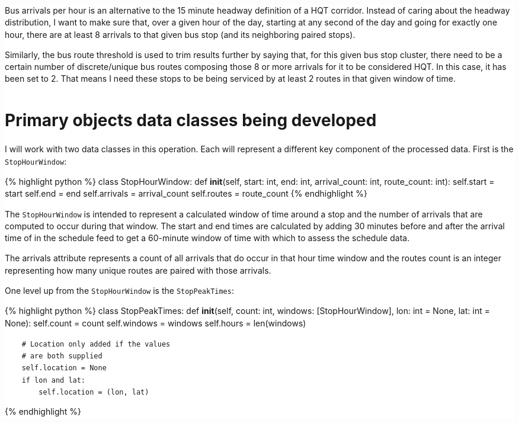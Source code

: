 Bus arrivals per hour is an alternative to the 15 minute headway definition of a HQT corridor. Instead of caring about the headway distribution, I want to make sure that, over a given hour of the day, starting at any second of the day and going for exactly one hour, there are at least 8 arrivals to that given bus stop (and its neighboring paired stops).

Similarly, the bus route threshold is used to trim results further by saying that, for this given bus stop cluster, there need to be a certain number of discrete/unique bus routes composing those 8 or more arrivals for it to be considered HQT. In this case, it has been set to 2. That means I need these stops to be being serviced by at least 2 routes in that given window of time.

# Primary objects data classes being developed

I will work with two data classes in this operation. Each will represent a different key component of the processed data. First is the `StopHourWindow`:

{% highlight python %}
class StopHourWindow:
    def __init__(self,
                 start: int,
                 end: int,
                 arrival_count: int,
                 route_count: int):
        self.start = start
        self.end = end
        self.arrivals = arrival_count
        self.routes = route_count
{% endhighlight %}

The `StopHourWindow` is intended to represent a calculated window of time around a stop and the number of arrivals that are computed to occur during that window. The start and end times are calculated by adding 30 minutes before and after the arrival time of in the schedule feed to get a 60-minute window of time with which to assess the schedule data.

The arrivals attribute represents a count of all arrivals that do occur in that hour time window and the routes count is an integer representing how many unique routes are paired with those arrivals.

One level up from the `StopHourWindow` is the `StopPeakTimes`:

{% highlight python %}
class StopPeakTimes:
    def __init__(self,
                 count: int,
                 windows: [StopHourWindow],
                 lon: int = None,
                 lat: int = None):
        self.count = count
        self.windows = windows
        self.hours = len(windows)

        # Location only added if the values
        # are both supplied
        self.location = None
        if lon and lat:
            self.location = (lon, lat)
{% endhighlight %}
